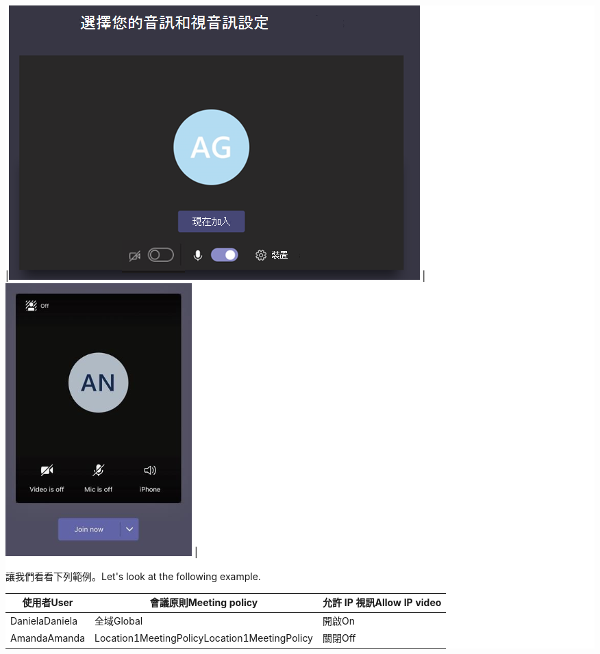 |![螢幕擷取畫面顯示在桌面上加入會議與音訊/視訊設定](media/meeting-policies-audio-video-settings.png)    |![螢幕擷取畫面顯示在行動裝置上加入會議與音訊/視訊設定](media/meeting-policies-mobile-join.png)          |

<span data-ttu-id="3d7d0-198">讓我們看看下列範例。</span><span class="sxs-lookup"><span data-stu-id="3d7d0-198">Let's look at the following example.</span></span>

|<span data-ttu-id="3d7d0-199">使用者</span><span class="sxs-lookup"><span data-stu-id="3d7d0-199">User</span></span> |<span data-ttu-id="3d7d0-200">會議原則</span><span class="sxs-lookup"><span data-stu-id="3d7d0-200">Meeting policy</span></span>  |<span data-ttu-id="3d7d0-201">允許 IP 視訊</span><span class="sxs-lookup"><span data-stu-id="3d7d0-201">Allow IP video</span></span> |
|---------|---------|---------|
|<span data-ttu-id="3d7d0-202">Daniela</span><span class="sxs-lookup"><span data-stu-id="3d7d0-202">Daniela</span></span>   | <span data-ttu-id="3d7d0-203">全域</span><span class="sxs-lookup"><span data-stu-id="3d7d0-203">Global</span></span>   | <span data-ttu-id="3d7d0-204">開啟</span><span class="sxs-lookup"><span data-stu-id="3d7d0-204">On</span></span>       |
|<span data-ttu-id="3d7d0-205">Amanda</span><span class="sxs-lookup"><span data-stu-id="3d7d0-205">Amanda</span></span>    | <span data-ttu-id="3d7d0-206">Location1MeetingPolicy</span><span class="sxs-lookup"><span data-stu-id="3d7d0-206">Location1MeetingPolicy</span></span>        | <span data-ttu-id="3d7d0-207">關閉</span><span class="sxs-lookup"><span data-stu-id="3d7d0-207">Off</span></span>      |
